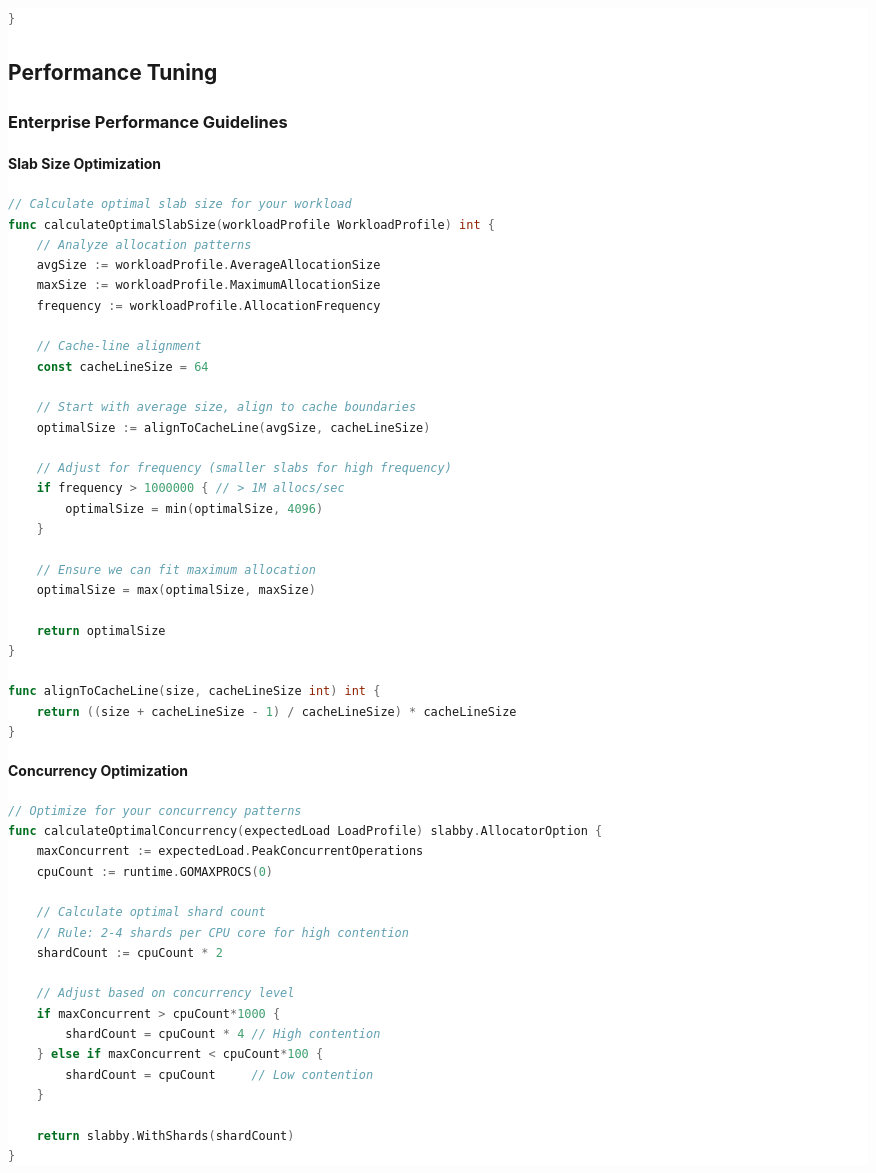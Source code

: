 ```go
}
```

## Performance Tuning

### Enterprise Performance Guidelines

#### Slab Size Optimization
```go
// Calculate optimal slab size for your workload
func calculateOptimalSlabSize(workloadProfile WorkloadProfile) int {
    // Analyze allocation patterns
    avgSize := workloadProfile.AverageAllocationSize
    maxSize := workloadProfile.MaximumAllocationSize
    frequency := workloadProfile.AllocationFrequency
    
    // Cache-line alignment
    const cacheLineSize = 64
    
    // Start with average size, align to cache boundaries
    optimalSize := alignToCacheLine(avgSize, cacheLineSize)
    
    // Adjust for frequency (smaller slabs for high frequency)
    if frequency > 1000000 { // > 1M allocs/sec
        optimalSize = min(optimalSize, 4096)
    }
    
    // Ensure we can fit maximum allocation
    optimalSize = max(optimalSize, maxSize)
    
    return optimalSize
}

func alignToCacheLine(size, cacheLineSize int) int {
    return ((size + cacheLineSize - 1) / cacheLineSize) * cacheLineSize
}
```

#### Concurrency Optimization
```go
// Optimize for your concurrency patterns
func calculateOptimalConcurrency(expectedLoad LoadProfile) slabby.AllocatorOption {
    maxConcurrent := expectedLoad.PeakConcurrentOperations
    cpuCount := runtime.GOMAXPROCS(0)
    
    // Calculate optimal shard count
    // Rule: 2-4 shards per CPU core for high contention
    shardCount := cpuCount * 2
    
    // Adjust based on concurrency level
    if maxConcurrent > cpuCount*1000 {
        shardCount = cpuCount * 4 // High contention
    } else if maxConcurrent < cpuCount*100 {
        shardCount = cpuCount     // Low contention
    }
    
    return slabby.WithShards(shardCount)
}
```
